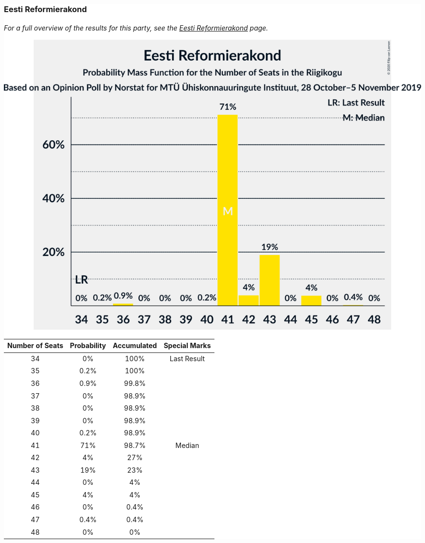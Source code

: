 ### Eesti Reformierakond

*For a full overview of the results for this party, see the [Eesti Reformierakond](party-eestireformierakond.html) page.*

![Graph with seats probability mass function not yet produced](2019-11-05-Norstat-seats-pmf-eestireformierakond.png "Seats Probability Mass Function")

| Number of Seats | Probability | Accumulated | Special Marks |
|:---------------:|:-----------:|:-----------:|:-------------:|
| 34 | 0% | 100% | Last Result |
| 35 | 0.2% | 100% |  |
| 36 | 0.9% | 99.8% |  |
| 37 | 0% | 98.9% |  |
| 38 | 0% | 98.9% |  |
| 39 | 0% | 98.9% |  |
| 40 | 0.2% | 98.9% |  |
| 41 | 71% | 98.7% | Median |
| 42 | 4% | 27% |  |
| 43 | 19% | 23% |  |
| 44 | 0% | 4% |  |
| 45 | 4% | 4% |  |
| 46 | 0% | 0.4% |  |
| 47 | 0.4% | 0.4% |  |
| 48 | 0% | 0% |  |